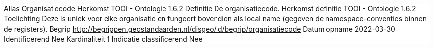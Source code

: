 </tr>
<tr>
<th>Alias</th>
<td>Organisatiecode</td>
</tr>
<tr>
<th>Herkomst</th>
<td>TOOI - Ontologie 1.6.2</td>
</tr>
<tr>
<th>Definitie</th>
<td>De organisatiecode.</td>
</tr>
<tr>
<th>Herkomst definitie</th>
<td>TOOI - Ontologie 1.6.2</td>
</tr>
<tr>
<th>Toelichting</th>
<td>Deze is uniek voor elke organisatie en fungeert bovendien als local name (gegeven de namespace-conventies binnen de registers).</td>
</tr>
<tr>
<th>Begrip</th>
<td>
<a href="http://begrippen.geostandaarden.nl/disgeo/id/begrip/organisatiecode">http://begrippen.geostandaarden.nl/disgeo/id/begrip/organisatiecode</a>
</td>
</tr>
<tr>
<th>Datum opname</th>
<td>2022-03-30</td>
</tr>
<tr>
<th>Identificerend</th>
<td>Nee</td>
</tr>
<tr>
<th>Kardinaliteit</th>
<td>1</td>
</tr>
<tr>
<th>Indicatie classificerend</th>
<td>Nee</td>
</tr>
<tbody>
</tbody>
</table>
</section>
</section>
